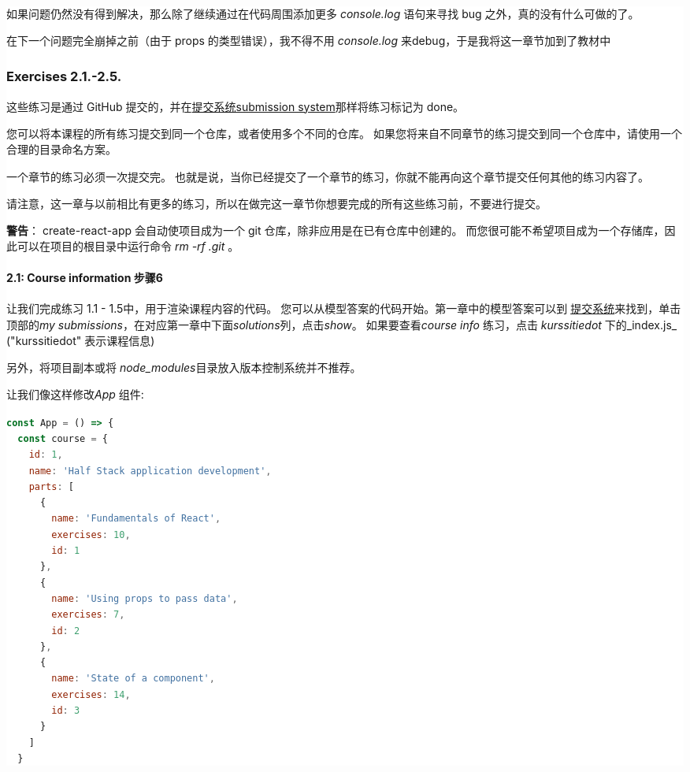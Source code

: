 


如果问题仍然没有得到解决，那么除了继续通过在代码周围添加更多 _console.log_ 语句来寻找 bug 之外，真的没有什么可做的了。



在下一个问题完全崩掉之前（由于 props 的类型错误），我不得不用 _console.log_ 来debug，于是我将这一章节加到了教材中




</div>


<div class="tasks">


<h3>Exercises 2.1.-2.5.</h3>



这些练习是通过 GitHub 提交的，并在[提交系统submission system](https://study.cs.helsinki.fi/stats/courses/fullstack2021)那样将练习标记为 done。


您可以将本课程的所有练习提交到同一个仓库，或者使用多个不同的仓库。 如果您将来自不同章节的练习提交到同一个仓库中，请使用一个合理的目录命名方案。 



一个章节的练习必须一次提交完。 也就是说，当你已经提交了一个章节的练习，你就不能再向这个章节提交任何其他的练习内容了。


请注意，这一章与以前相比有更多的练习，所以在做完这一章节你想要完成的所有这些练习前，不要进行提交。



**警告**： create-react-app 会自动使项目成为一个 git 仓库，除非应用是在已有仓库中创建的。 而您很可能不希望项目成为一个存储库，因此可以在项目的根目录中运行命令  *_rm -rf .git_* 。 

<h4>2.1: Course information 步骤6</h4>



让我们完成练习 1.1 - 1.5中，用于渲染课程内容的代码。 您可以从模型答案的代码开始。第一章中的模型答案可以到 [提交系统](https://study.cs.helsinki.fi/stats/courses/fullstack2021)来找到，单击顶部的<i>my submissions</i>，在对应第一章中下面<i>solutions</i>列，点击<i>show</i>。 如果要查看<i>course info</i> 练习，点击 <i>kurssitiedot</i> 下的_index.js_ ("kurssitiedot" 表示课程信息)



另外，将项目副本或将 <i>node\_modules</i>目录放入版本控制系统并不推荐。



让我们像这样修改<i>App</i> 组件:

```js
const App = () => {
  const course = {
    id: 1,
    name: 'Half Stack application development',
    parts: [
      {
        name: 'Fundamentals of React',
        exercises: 10,
        id: 1
      },
      {
        name: 'Using props to pass data',
        exercises: 7,
        id: 2
      },
      {
        name: 'State of a component',
        exercises: 14,
        id: 3
      }
    ]
  }


```